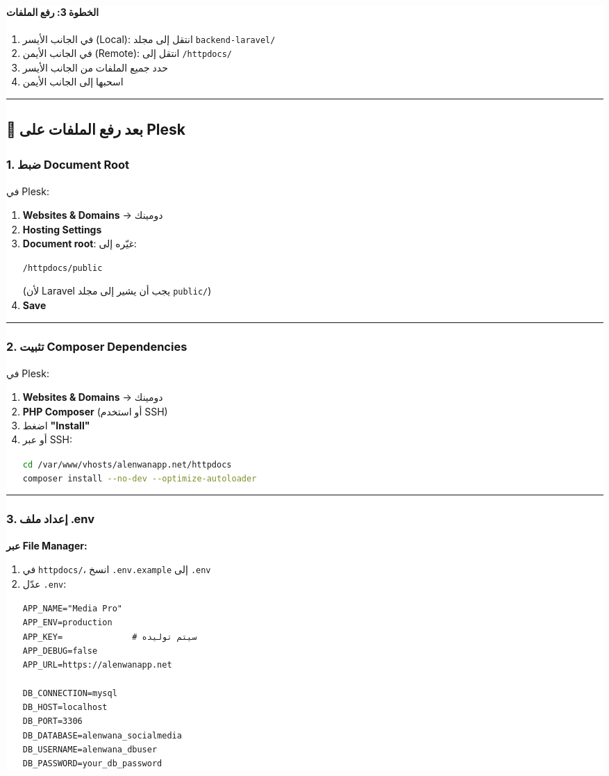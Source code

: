 #### الخطوة 3: رفع الملفات
1. في الجانب الأيسر (Local): انتقل إلى مجلد `backend-laravel/`
2. في الجانب الأيمن (Remote): انتقل إلى `/httpdocs/`
3. حدد جميع الملفات من الجانب الأيسر
4. اسحبها إلى الجانب الأيمن

---

## 🔧 بعد رفع الملفات على Plesk

### **1. ضبط Document Root**

في Plesk:
1. **Websites & Domains** → دومينك
2. **Hosting Settings**
3. **Document root**: غيّره إلى:
   ```
   /httpdocs/public
   ```
   (لأن Laravel يجب أن يشير إلى مجلد `public/`)
4. **Save**

---

### **2. تثبيت Composer Dependencies**

في Plesk:
1. **Websites & Domains** → دومينك
2. **PHP Composer** (أو استخدم SSH)
3. اضغط **"Install"**
4. أو عبر SSH:
   ```bash
   cd /var/www/vhosts/alenwanapp.net/httpdocs
   composer install --no-dev --optimize-autoloader
   ```

---

### **3. إعداد ملف .env**

**عبر File Manager:**
1. في `httpdocs/`، انسخ `.env.example` إلى `.env`
2. عدّل `.env`:
   ```env
   APP_NAME="Media Pro"
   APP_ENV=production
   APP_KEY=              # سيتم توليده
   APP_DEBUG=false
   APP_URL=https://alenwanapp.net

   DB_CONNECTION=mysql
   DB_HOST=localhost
   DB_PORT=3306
   DB_DATABASE=alenwana_socialmedia
   DB_USERNAME=alenwana_dbuser
   DB_PASSWORD=your_db_password
   ```
